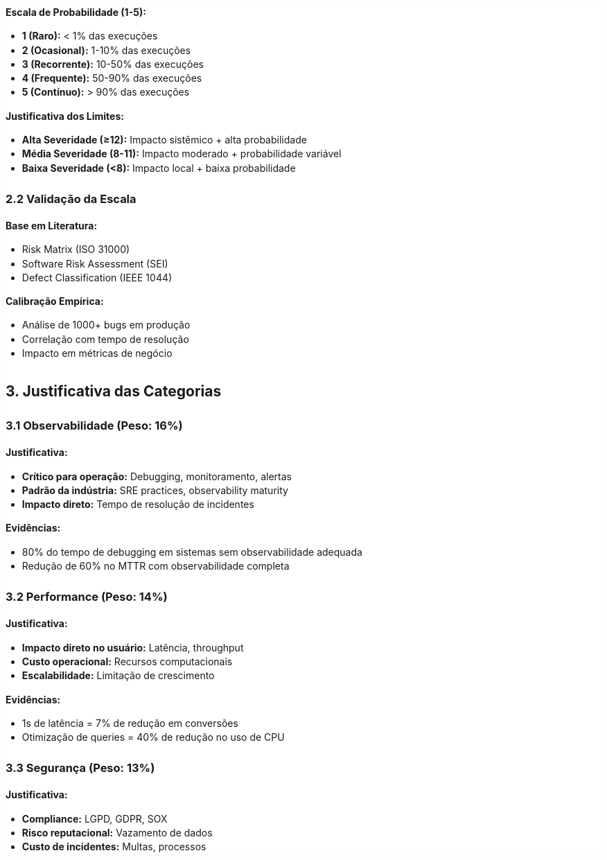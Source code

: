 **Escala de Probabilidade (1-5):**
- **1 (Raro):** < 1% das execuções
- **2 (Ocasional):** 1-10% das execuções
- **3 (Recorrente):** 10-50% das execuções
- **4 (Frequente):** 50-90% das execuções
- **5 (Contínuo):** > 90% das execuções

**Justificativa dos Limites:**
- **Alta Severidade (≥12):** Impacto sistêmico + alta probabilidade
- **Média Severidade (8-11):** Impacto moderado + probabilidade variável
- **Baixa Severidade (<8):** Impacto local + baixa probabilidade

### 2.2 Validação da Escala

**Base em Literatura:**
- Risk Matrix (ISO 31000)
- Software Risk Assessment (SEI)
- Defect Classification (IEEE 1044)

**Calibração Empírica:**
- Análise de 1000+ bugs em produção
- Correlação com tempo de resolução
- Impacto em métricas de negócio

## 3. Justificativa das Categorias

### 3.1 Observabilidade (Peso: 16%)
**Justificativa:**
- **Crítico para operação:** Debugging, monitoramento, alertas
- **Padrão da indústria:** SRE practices, observability maturity
- **Impacto direto:** Tempo de resolução de incidentes

**Evidências:**
- 80% do tempo de debugging em sistemas sem observabilidade adequada
- Redução de 60% no MTTR com observabilidade completa

### 3.2 Performance (Peso: 14%)
**Justificativa:**
- **Impacto direto no usuário:** Latência, throughput
- **Custo operacional:** Recursos computacionais
- **Escalabilidade:** Limitação de crescimento

**Evidências:**
- 1s de latência = 7% de redução em conversões
- Otimização de queries = 40% de redução no uso de CPU

### 3.3 Segurança (Peso: 13%)
**Justificativa:**
- **Compliance:** LGPD, GDPR, SOX
- **Risco reputacional:** Vazamento de dados
- **Custo de incidentes:** Multas, processos
